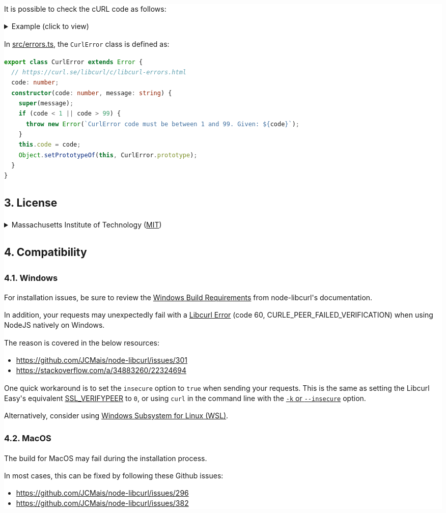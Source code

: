 It is possible to check the cURL code as follows:

<details closed><summary>Example (click to view)</summary></details>

In [src/errors.ts](src/errors.ts), the `CurlError` class is defined as:

```typescript
export class CurlError extends Error {
  // https://curl.se/libcurl/c/libcurl-errors.html
  code: number;
  constructor(code: number, message: string) {
    super(message);
    if (code < 1 || code > 99) {
      throw new Error(`CurlError code must be between 1 and 99. Given: ${code}`);
    }
    this.code = code;
    Object.setPrototypeOf(this, CurlError.prototype);
  }
}
```


## 3. License

<details closed><summary>Massachusetts Institute of Technology (<a href="https://opensource.org/license/mit" target="_blank">MIT</a>)</summary></details>

## 4. Compatibility

### 4.1. Windows

For installation issues, be sure to review the [Windows Build Requirements](https://github.com/JCMais/node-libcurl#building-on-windows) from node-libcurl's documentation.

In addition, your requests may unexpectedly fail with a [Libcurl Error](https://curl.se/libcurl/c/libcurl-errors.html) (code 60, CURLE_PEER_FAILED_VERIFICATION) when using NodeJS natively on Windows.

The reason is covered in the below resources:
- https://github.com/JCMais/node-libcurl/issues/301
- https://stackoverflow.com/a/34883260/22324694

One quick workaround is to set the `insecure` option to `true` when sending your requests. This is the same as setting the Libcurl Easy's equivalent [SSL_VERIFYPEER](https://curl.se/libcurl/c/CURLOPT_SSL_VERIFYPEER.html) to `0`, or using `curl` in the command line with the [`-k` or `--insecure`](https://curl.se/docs/manpage.html#-k) option.

Alternatively, consider using [Windows Subsystem for Linux (WSL)](https://learn.microsoft.com/en-us/windows/wsl/install).

### 4.2. MacOS

The build for MacOS may fail during the installation process.

In most cases, this can be fixed by following these Github issues:
- https://github.com/JCMais/node-libcurl/issues/296
- https://github.com/JCMais/node-libcurl/issues/382
